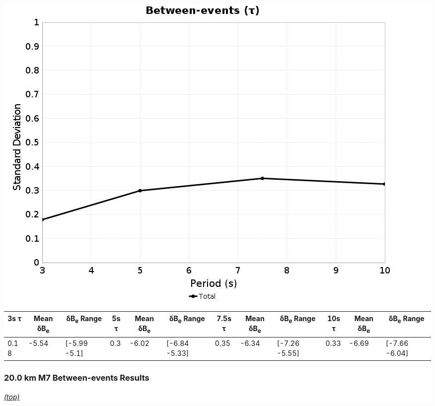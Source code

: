 ![Between-events Variability](resources/between_events_m6.5_120km_std_dev.png)

| 3s &tau; | Mean &delta;B<sub>e</sub> | &delta;B<sub>e</sub> Range | 5s &tau; | Mean &delta;B<sub>e</sub> | &delta;B<sub>e</sub> Range | 7.5s &tau; | Mean &delta;B<sub>e</sub> | &delta;B<sub>e</sub> Range | 10s &tau; | Mean &delta;B<sub>e</sub> | &delta;B<sub>e</sub> Range |
|-----|-----|-----|-----|-----|-----|-----|-----|-----|-----|-----|-----|
| 0.18 | -5.54 | [-5.99 -5.1] | 0.3 | -6.02 | [-6.84 -5.33] | 0.35 | -6.34 | [-7.26 -5.55] | 0.33 | -6.69 | [-7.66 -6.04] |


### 20.0 km M7 Between-events Results
*[(top)](#table-of-contents)*
